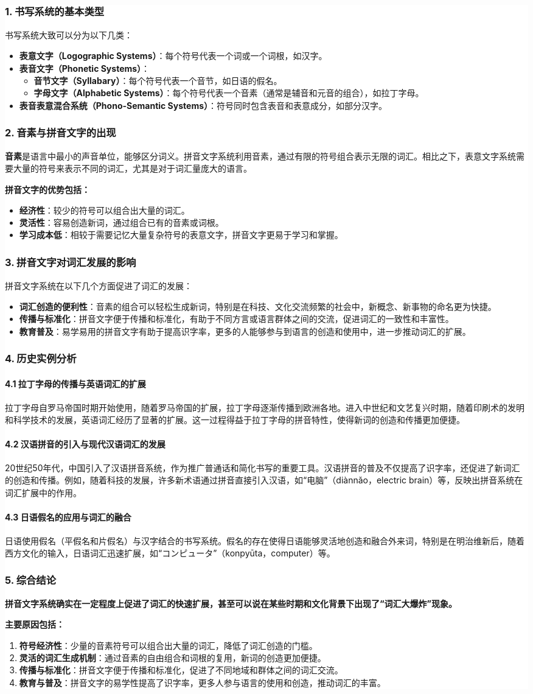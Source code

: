 ### 1\. 书写系统的基本类型

书写系统大致可以分为以下几类：

* **表意文字（Logographic Systems）**：每个符号代表一个词或一个词根，如汉字。
* **表音文字（Phonetic Systems）**：
  * **音节文字（Syllabary）**：每个符号代表一个音节，如日语的假名。
  * **字母文字（Alphabetic Systems）**：每个符号代表一个音素（通常是辅音和元音的组合），如拉丁字母。
* **表音表意混合系统（Phono-Semantic Systems）**：符号同时包含表音和表意成分，如部分汉字。

### 2\. 音素与拼音文字的出现

**音素**是语言中最小的声音单位，能够区分词义。拼音文字系统利用音素，通过有限的符号组合表示无限的词汇。相比之下，表意文字系统需要大量的符号来表示不同的词汇，尤其是对于词汇量庞大的语言。

**拼音文字的优势包括：**

* **经济性**：较少的符号可以组合出大量的词汇。
* **灵活性**：容易创造新词，通过组合已有的音素或词根。
* **学习成本低**：相较于需要记忆大量复杂符号的表意文字，拼音文字更易于学习和掌握。

### 3\. 拼音文字对词汇发展的影响

拼音文字系统在以下几个方面促进了词汇的发展：

* **词汇创造的便利性**：音素的组合可以轻松生成新词，特别是在科技、文化交流频繁的社会中，新概念、新事物的命名更为快捷。
* **传播与标准化**：拼音文字便于传播和标准化，有助于不同方言或语言群体之间的交流，促进词汇的一致性和丰富性。
* **教育普及**：易学易用的拼音文字有助于提高识字率，更多的人能够参与到语言的创造和使用中，进一步推动词汇的扩展。

### 4\. 历史实例分析

#### 4.1 拉丁字母的传播与英语词汇的扩展

拉丁字母自罗马帝国时期开始使用，随着罗马帝国的扩展，拉丁字母逐渐传播到欧洲各地。进入中世纪和文艺复兴时期，随着印刷术的发明和科学技术的发展，英语词汇经历了显著的扩展。这一过程得益于拉丁字母的拼音特性，使得新词的创造和传播更加便捷。

#### 4.2 汉语拼音的引入与现代汉语词汇的发展

20世纪50年代，中国引入了汉语拼音系统，作为推广普通话和简化书写的重要工具。汉语拼音的普及不仅提高了识字率，还促进了新词汇的创造和传播。例如，随着科技的发展，许多新术语通过拼音直接引入汉语，如“电脑”（diànnǎo，electric brain）等，反映出拼音系统在词汇扩展中的作用。

#### 4.3 日语假名的应用与词汇的融合

日语使用假名（平假名和片假名）与汉字结合的书写系统。假名的存在使得日语能够灵活地创造和融合外来词，特别是在明治维新后，随着西方文化的输入，日语词汇迅速扩展，如“コンピュータ”（konpyūta，computer）等。

### 5\. 综合结论

**拼音文字系统确实在一定程度上促进了词汇的快速扩展，甚至可以说在某些时期和文化背景下出现了“词汇大爆炸”现象。**

**主要原因包括：**

1. **符号经济性**：少量的音素符号可以组合出大量的词汇，降低了词汇创造的门槛。
2. **灵活的词汇生成机制**：通过音素的自由组合和词根的复用，新词的创造更加便捷。
3. **传播与标准化**：拼音文字便于传播和标准化，促进了不同地域和群体之间的词汇交流。
4. **教育与普及**：拼音文字的易学性提高了识字率，更多人参与语言的使用和创造，推动词汇的丰富。
